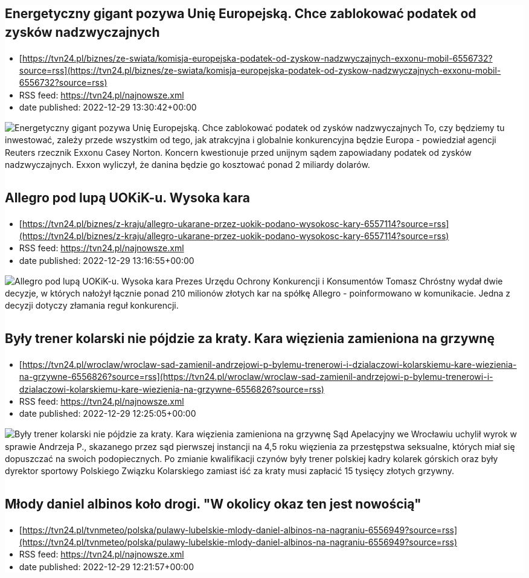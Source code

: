 ## Energetyczny gigant pozywa Unię Europejską. Chce zablokować podatek od zysków nadzwyczajnych
 - [https://tvn24.pl/biznes/ze-swiata/komisja-europejska-podatek-od-zyskow-nadzwyczajnych-exxonu-mobil-6556732?source=rss](https://tvn24.pl/biznes/ze-swiata/komisja-europejska-podatek-od-zyskow-nadzwyczajnych-exxonu-mobil-6556732?source=rss)
 - RSS feed: https://tvn24.pl/najnowsze.xml
 - date published: 2022-12-29 13:30:42+00:00

<img alt="Energetyczny gigant pozywa Unię Europejską. Chce zablokować podatek od zysków nadzwyczajnych" src="https://tvn24.pl/najnowsze/cdn-zdjecie-zgdpvb-shutterstock2124669068-6556774/alternates/LANDSCAPE_1280" />
    To, czy będziemy tu inwestować, zależy przede wszystkim od tego, jak atrakcyjna i globalnie konkurencyjna będzie Europa - powiedział agencji Reuters rzecznik Exxonu Casey Norton. Koncern kwestionuje przed unijnym sądem zapowiadany podatek od zysków nadzwyczajnych. Exxon wyliczył, że danina będzie go kosztować ponad 2 miliardy dolarów.

## Allegro pod lupą UOKiK-u. Wysoka kara
 - [https://tvn24.pl/biznes/z-kraju/allegro-ukarane-przez-uokik-podano-wysokosc-kary-6557114?source=rss](https://tvn24.pl/biznes/z-kraju/allegro-ukarane-przez-uokik-podano-wysokosc-kary-6557114?source=rss)
 - RSS feed: https://tvn24.pl/najnowsze.xml
 - date published: 2022-12-29 13:16:55+00:00

<img alt="Allegro pod lupą UOKiK-u. Wysoka kara " src="https://tvn24.pl/najnowsze/cdn-zdjecie-o94pus-komputer-5007066/alternates/LANDSCAPE_1280" />
    Prezes Urzędu Ochrony Konkurencji i Konsumentów Tomasz Chróstny wydał dwie decyzje, w których nałożył łącznie ponad 210 milionów złotych kar na spółkę Allegro - poinformowano w komunikacie. Jedna z decyzji dotyczy złamania reguł konkurencji.

## Były trener kolarski nie pójdzie za kraty. Kara więzienia zamieniona na grzywnę
 - [https://tvn24.pl/wroclaw/wroclaw-sad-zamienil-andrzejowi-p-bylemu-trenerowi-i-dzialaczowi-kolarskiemu-kare-wiezienia-na-grzywne-6556826?source=rss](https://tvn24.pl/wroclaw/wroclaw-sad-zamienil-andrzejowi-p-bylemu-trenerowi-i-dzialaczowi-kolarskiemu-kare-wiezienia-na-grzywne-6556826?source=rss)
 - RSS feed: https://tvn24.pl/najnowsze.xml
 - date published: 2022-12-29 12:25:05+00:00

<img alt="Były trener kolarski nie pójdzie za kraty. Kara więzienia zamieniona na grzywnę" src="https://tvn24.pl/najnowsze/cdn-zdjecie-77s9mk-andrzej-p-6556861/alternates/LANDSCAPE_1280" />
    Sąd Apelacyjny we Wrocławiu uchylił wyrok w sprawie Andrzeja P., skazanego przez sąd pierwszej instancji na 4,5 roku więzienia za przestępstwa seksualne, których miał się dopuszczać na swoich podopiecznych. Po zmianie kwalifikacji czynów były trener polskiej kadry kolarek górskich oraz były dyrektor sportowy Polskiego Związku Kolarskiego zamiast iść za kraty musi zapłacić 15 tysięcy złotych grzywny.

## Młody daniel albinos koło drogi. "W okolicy okaz ten jest nowością"
 - [https://tvn24.pl/tvnmeteo/polska/pulawy-lubelskie-mlody-daniel-albinos-na-nagraniu-6556949?source=rss](https://tvn24.pl/tvnmeteo/polska/pulawy-lubelskie-mlody-daniel-albinos-na-nagraniu-6556949?source=rss)
 - RSS feed: https://tvn24.pl/najnowsze.xml
 - date published: 2022-12-29 12:21:57+00:00
